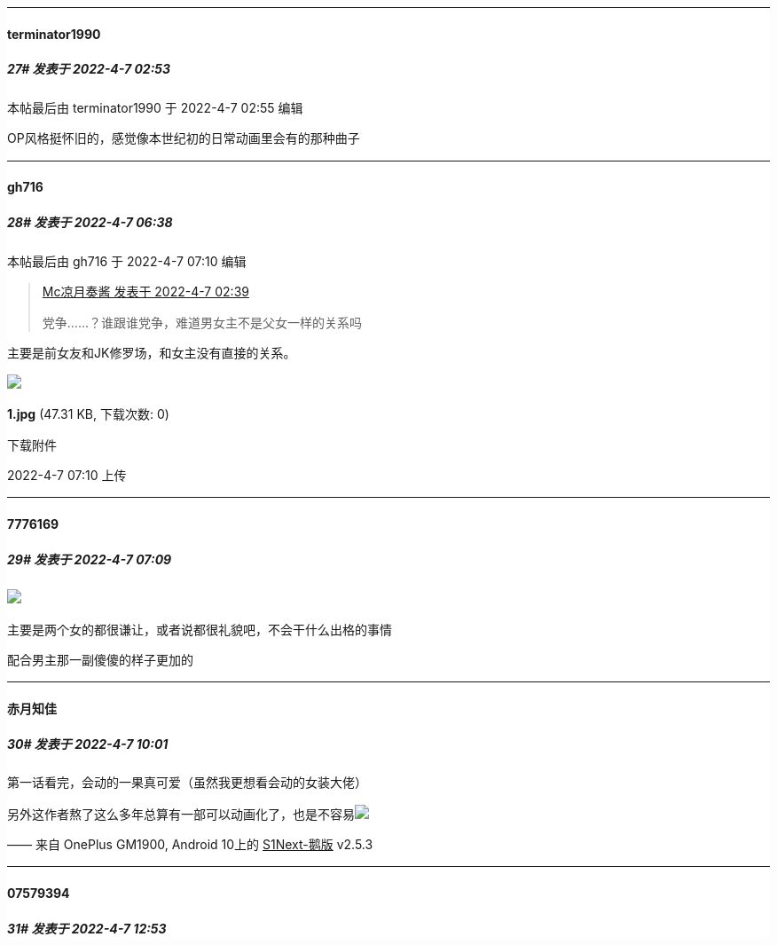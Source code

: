 *****

####  terminator1990  
##### 27#       发表于 2022-4-7 02:53

 本帖最后由 terminator1990 于 2022-4-7 02:55 编辑 

OP风格挺怀旧的，感觉像本世纪初的日常动画里会有的那种曲子

*****

####  gh716  
##### 28#       发表于 2022-4-7 06:38

 本帖最后由 gh716 于 2022-4-7 07:10 编辑 
<blockquote><a href="httphttps://bbs.saraba1st.com/2b/forum.php?mod=redirect&amp;goto=findpost&amp;pid=55341929&amp;ptid=1999874" target="_blank">Mc凉月奏酱 发表于 2022-4-7 02:39</a>

党争……？谁跟谁党争，难道男女主不是父女一样的关系吗</blockquote>
主要是前女友和JK修罗场，和女主没有直接的关系。

<img src="https://img.saraba1st.com/forum/202204/07/071010q94uxszbp43ls6xr.jpg" referrerpolicy="no-referrer">

<strong>1.jpg</strong> (47.31 KB, 下载次数: 0)

下载附件

2022-4-7 07:10 上传

*****

####  7776169  
##### 29#       发表于 2022-4-7 07:09

<img src="https://static.saraba1st.com/image/smiley/face2017/067.png" referrerpolicy="no-referrer">

主要是两个女的都很谦让，或者说都很礼貌吧，不会干什么出格的事情

配合男主那一副傻傻的样子更加的

*****

####  赤月知佳  
##### 30#       发表于 2022-4-7 10:01

第一话看完，会动的一果真可爱（虽然我更想看会动的女装大佬）

另外这作者熬了这么多年总算有一部可以动画化了，也是不容易<img src="https://static.saraba1st.com/image/smiley/face2017/002.png" referrerpolicy="no-referrer">

—— 来自 OnePlus GM1900, Android 10上的 [S1Next-鹅版](https://github.com/ykrank/S1-Next/releases) v2.5.3



*****

####  07579394  
##### 31#       发表于 2022-4-7 12:53
